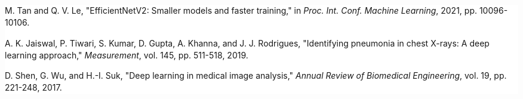M. Tan and Q. V. Le, "EfficientNetV2: Smaller models and faster training," in _Proc. Int. Conf. Machine Learning_, 2021, pp. 10096-10106.

A. K. Jaiswal, P. Tiwari, S. Kumar, D. Gupta, A. Khanna, and J. J. Rodrigues, "Identifying pneumonia in chest X-rays: A deep learning approach," _Measurement_, vol. 145, pp. 511-518, 2019.

D. Shen, G. Wu, and H.-I. Suk, "Deep learning in medical image analysis," _Annual Review of Biomedical Engineering_, vol. 19, pp. 221-248, 2017.
